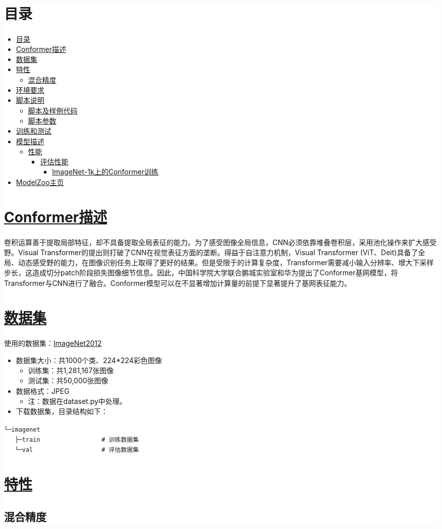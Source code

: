 # 目录



- [目录](#目录)
- [Conformer描述](#Conformer描述)
- [数据集](#数据集)
- [特性](#特性)
    - [混合精度](#混合精度)
- [环境要求](#环境要求)
- [脚本说明](#脚本说明)
    - [脚本及样例代码](#脚本及样例代码)
    - [脚本参数](#脚本参数)
- [训练和测试](#训练和测试)
- [模型描述](#模型描述)
    - [性能](#性能)
        - [评估性能](#评估性能)
            - [ImageNet-1k上的Conformer训练](#ImageNet-1k上的Conformer训练)
- [ModelZoo主页](#modelzoo主页)



# [Conformer描述](#目录)

卷积运算善于提取局部特征，却不具备提取全局表征的能力。为了感受图像全局信息，CNN必须依靠堆叠卷积层，采用池化操作来扩大感受野。Visual Transformer的提出则打破了CNN在视觉表征方面的垄断。得益于自注意力机制，Visual Transformer (ViT、Deit)具备了全局、动态感受野的能力，在图像识别任务上取得了更好的结果。但是受限于的计算复杂度，Transformer需要减小输入分辨率、增大下采样步长，这造成切分patch阶段损失图像细节信息。因此，中国科学院大学联合鹏城实验室和华为提出了Conformer基网模型，将Transformer与CNN进行了融合。Conformer模型可以在不显著增加计算量的前提下显著提升了基网表征能力。

# [数据集](#目录)

使用的数据集：[ImageNet2012](http://www.image-net.org/)

- 数据集大小：共1000个类、224*224彩色图像
    - 训练集：共1,281,167张图像
    - 测试集：共50,000张图像
- 数据格式：JPEG
    - 注：数据在dataset.py中处理。
- 下载数据集，目录结构如下：

 ```text
└─imagenet
    ├─train                 # 训练数据集
    └─val                   # 评估数据集
 ```

# [特性](#目录)

## 混合精度
